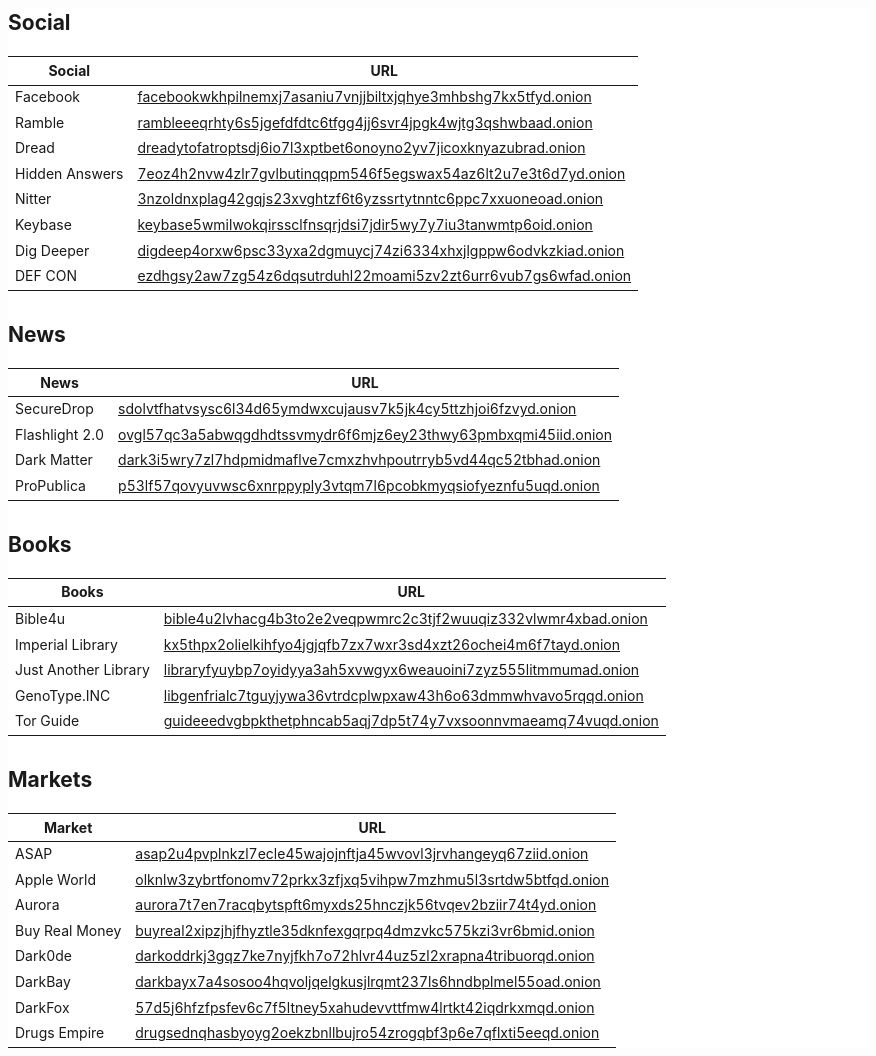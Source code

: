## Social

| Social | URL |
| --- | --- |
| Facebook | [facebookwkhpilnemxj7asaniu7vnjjbiltxjqhye3mhbshg7kx5tfyd.onion](http://facebookwkhpilnemxj7asaniu7vnjjbiltxjqhye3mhbshg7kx5tfyd.onion) |
| Ramble | [rambleeeqrhty6s5jgefdfdtc6tfgg4jj6svr4jpgk4wjtg3qshwbaad.onion](http://rambleeeqrhty6s5jgefdfdtc6tfgg4jj6svr4jpgk4wjtg3qshwbaad.onion) |
| Dread | [dreadytofatroptsdj6io7l3xptbet6onoyno2yv7jicoxknyazubrad.onion](http://dreadytofatroptsdj6io7l3xptbet6onoyno2yv7jicoxknyazubrad.onion) |
| Hidden Answers | [7eoz4h2nvw4zlr7gvlbutinqqpm546f5egswax54az6lt2u7e3t6d7yd.onion](http://7eoz4h2nvw4zlr7gvlbutinqqpm546f5egswax54az6lt2u7e3t6d7yd.onion) |
| Nitter | [3nzoldnxplag42gqjs23xvghtzf6t6yzssrtytnntc6ppc7xxuoneoad.onion](http://3nzoldnxplag42gqjs23xvghtzf6t6yzssrtytnntc6ppc7xxuoneoad.onion) |
| Keybase | [keybase5wmilwokqirssclfnsqrjdsi7jdir5wy7y7iu3tanwmtp6oid.onion](http://keybase5wmilwokqirssclfnsqrjdsi7jdir5wy7y7iu3tanwmtp6oid.onion) |
| Dig Deeper | [digdeep4orxw6psc33yxa2dgmuycj74zi6334xhxjlgppw6odvkzkiad.onion](http://digdeep4orxw6psc33yxa2dgmuycj74zi6334xhxjlgppw6odvkzkiad.onion) |
| DEF CON | [ezdhgsy2aw7zg54z6dqsutrduhl22moami5zv2zt6urr6vub7gs6wfad.onion](http://ezdhgsy2aw7zg54z6dqsutrduhl22moami5zv2zt6urr6vub7gs6wfad.onion) |

## News

| News | URL |
| --- | --- |
| SecureDrop | [sdolvtfhatvsysc6l34d65ymdwxcujausv7k5jk4cy5ttzhjoi6fzvyd.onion](http://sdolvtfhatvsysc6l34d65ymdwxcujausv7k5jk4cy5ttzhjoi6fzvyd.onion) |
| Flashlight 2.0 | [ovgl57qc3a5abwqgdhdtssvmydr6f6mjz6ey23thwy63pmbxqmi45iid.onion](http://ovgl57qc3a5abwqgdhdtssvmydr6f6mjz6ey23thwy63pmbxqmi45iid.onion) |
| Dark Matter | [dark3i5wry7zl7hdpmidmaflve7cmxzhvhpoutrryb5vd44qc52tbhad.onion](http://dark3i5wry7zl7hdpmidmaflve7cmxzhvhpoutrryb5vd44qc52tbhad.onion) |
| ProPublica | [p53lf57qovyuvwsc6xnrppyply3vtqm7l6pcobkmyqsiofyeznfu5uqd.onion](http://p53lf57qovyuvwsc6xnrppyply3vtqm7l6pcobkmyqsiofyeznfu5uqd.onion) |

## Books

| Books | URL |
| --- | --- |
| Bible4u | [bible4u2lvhacg4b3to2e2veqpwmrc2c3tjf2wuuqiz332vlwmr4xbad.onion](http://bible4u2lvhacg4b3to2e2veqpwmrc2c3tjf2wuuqiz332vlwmr4xbad.onion) |
| Imperial Library | [kx5thpx2olielkihfyo4jgjqfb7zx7wxr3sd4xzt26ochei4m6f7tayd.onion](http://kx5thpx2olielkihfyo4jgjqfb7zx7wxr3sd4xzt26ochei4m6f7tayd.onion) |
| Just Another Library | [libraryfyuybp7oyidyya3ah5xvwgyx6weauoini7zyz555litmmumad.onion](http://libraryfyuybp7oyidyya3ah5xvwgyx6weauoini7zyz555litmmumad.onion) |
| GenoType.INC | [libgenfrialc7tguyjywa36vtrdcplwpxaw43h6o63dmmwhvavo5rqqd.onion](http://libgenfrialc7tguyjywa36vtrdcplwpxaw43h6o63dmmwhvavo5rqqd.onion) |
| Tor Guide | [guideeedvgbpkthetphncab5aqj7dp5t74y7vxsoonnvmaeamq74vuqd.onion](http://guideeedvgbpkthetphncab5aqj7dp5t74y7vxsoonnvmaeamq74vuqd.onion) |

## Markets

| Market | URL |
| --- | --- |
| ASAP | [asap2u4pvplnkzl7ecle45wajojnftja45wvovl3jrvhangeyq67ziid.onion](http://asap2u4pvplnkzl7ecle45wajojnftja45wvovl3jrvhangeyq67ziid.onion) |
| Apple World | [olknlw3zybrtfonomv72prkx3zfjxq5vihpw7mzhmu5l3srtdw5btfqd.onion](http://olknlw3zybrtfonomv72prkx3zfjxq5vihpw7mzhmu5l3srtdw5btfqd.onion) |
| Aurora | [aurora7t7en7racqbytspft6myxds25hnczjk56tvqev2bziir74t4yd.onion](http://aurora7t7en7racqbytspft6myxds25hnczjk56tvqev2bziir74t4yd.onion) |
| Buy Real Money | [buyreal2xipzjhjfhyztle35dknfexgqrpq4dmzvkc575kzi3vr6bmid.onion](http://buyreal2xipzjhjfhyztle35dknfexgqrpq4dmzvkc575kzi3vr6bmid.onion) |
| Dark0de | [darkoddrkj3gqz7ke7nyjfkh7o72hlvr44uz5zl2xrapna4tribuorqd.onion](http://darkoddrkj3gqz7ke7nyjfkh7o72hlvr44uz5zl2xrapna4tribuorqd.onion) |
| DarkBay | [darkbayx7a4sosoo4hqvoljqelgkusjlrqmt237ls6hndbplmel55oad.onion](http://darkbayx7a4sosoo4hqvoljqelgkusjlrqmt237ls6hndbplmel55oad.onion) |
| DarkFox | [57d5j6hfzfpsfev6c7f5ltney5xahudevvttfmw4lrtkt42iqdrkxmqd.onion](http://57d5j6hfzfpsfev6c7f5ltney5xahudevvttfmw4lrtkt42iqdrkxmqd.onion) |
| Drugs Empire | [drugsednqhasbyoyg2oekzbnllbujro54zrogqbf3p6e7qflxti5eeqd.onion](http://drugsednqhasbyoyg2oekzbnllbujro54zrogqbf3p6e7qflxti5eeqd.onion) |